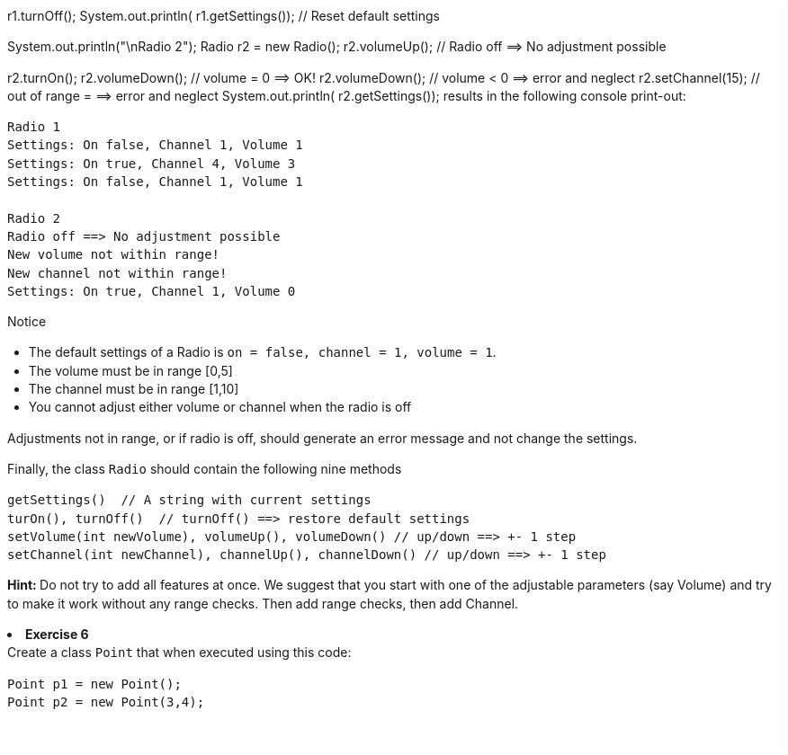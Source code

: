 r1.turnOff();
System.out.println( r1.getSettings());  // Reset default settings
		
System.out.println("\nRadio 2");
Radio r2 = new Radio();
r2.volumeUp();   // Radio off ==> No adjustment possible
		
r2.turnOn();
r2.volumeDown();   // volume = 0 ==> OK!
r2.volumeDown();   // volume < 0 ==> error and neglect
r2.setChannel(15); // out of range = ==> error and neglect
System.out.println( r2.getSettings());
</pre>
results in the following console print-out:
<pre>
Radio 1
Settings: On false, Channel 1, Volume 1
Settings: On true, Channel 4, Volume 3
Settings: On false, Channel 1, Volume 1

Radio 2
Radio off ==> No adjustment possible
New volume not within range!
New channel not within range!
Settings: On true, Channel 1, Volume 0
</pre>
Notice
<ul>
<li> The default settings of a Radio is <tt>on = false, channel = 1, volume = 1</tt>. </li>
<li> The volume must be in range [0,5] </li>
<li> The channel must be in range [1,10] </li>
<li> You cannot adjust either volume or channel when the radio  is off </li>
</ul>
Adjustments not in range, or if radio is off, should generate an error message and not change the settings.
</p>

Finally, the class <tt>Radio</tt> should contain the following nine methods
<pre>
getSettings()  // A string with current settings
turOn(), turnOff()  // turnOff() ==> restore default settings
setVolume(int newVolume), volumeUp(), volumeDown() // up/down ==> +- 1 step
setChannel(int newChannel), channelUp(), channelDown() // up/down ==> +- 1 step
</pre>
</li>
<b>Hint: </b> Do not try to add all features at once. We suggest that you start with one 
of the adjustable parameters (say Volume) and try to make it work without any range checks. 
Then add range checks, then add Channel.
<p>

<li><b>Exercise 6</b><br>
Create a class <tt>Point</tt> that when executed using this code:
<pre>
Point p1 = new Point();
Point p2 = new Point(3,4);
		